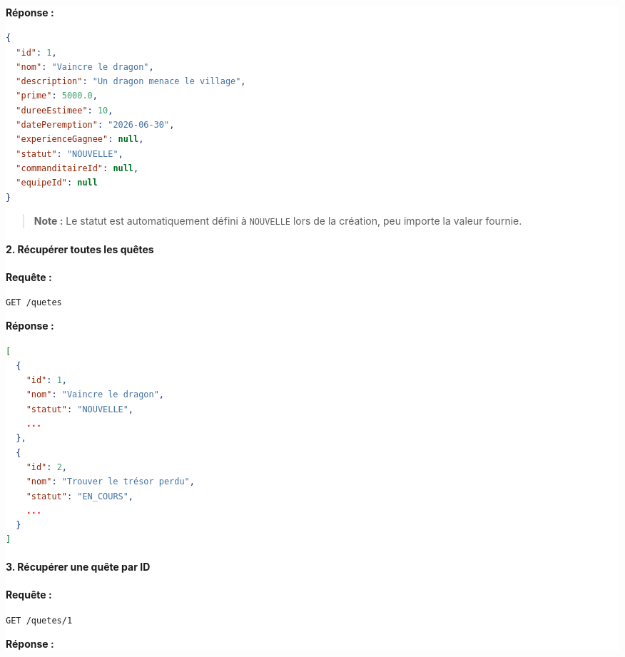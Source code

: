 **Réponse :**

```json
{
  "id": 1,
  "nom": "Vaincre le dragon",
  "description": "Un dragon menace le village",
  "prime": 5000.0,
  "dureeEstimee": 10,
  "datePeremption": "2026-06-30",
  "experienceGagnee": null,
  "statut": "NOUVELLE",
  "commanditaireId": null,
  "equipeId": null
}
```

> **Note :** Le statut est automatiquement défini à `NOUVELLE` lors de la création, peu importe la valeur fournie.

#### 2. Récupérer toutes les quêtes

**Requête :**

```bash
GET /quetes
```

**Réponse :**

```json
[
  {
    "id": 1,
    "nom": "Vaincre le dragon",
    "statut": "NOUVELLE",
    ...
  },
  {
    "id": 2,
    "nom": "Trouver le trésor perdu",
    "statut": "EN_COURS",
    ...
  }
]
```

#### 3. Récupérer une quête par ID

**Requête :**

```bash
GET /quetes/1
```

**Réponse :**

